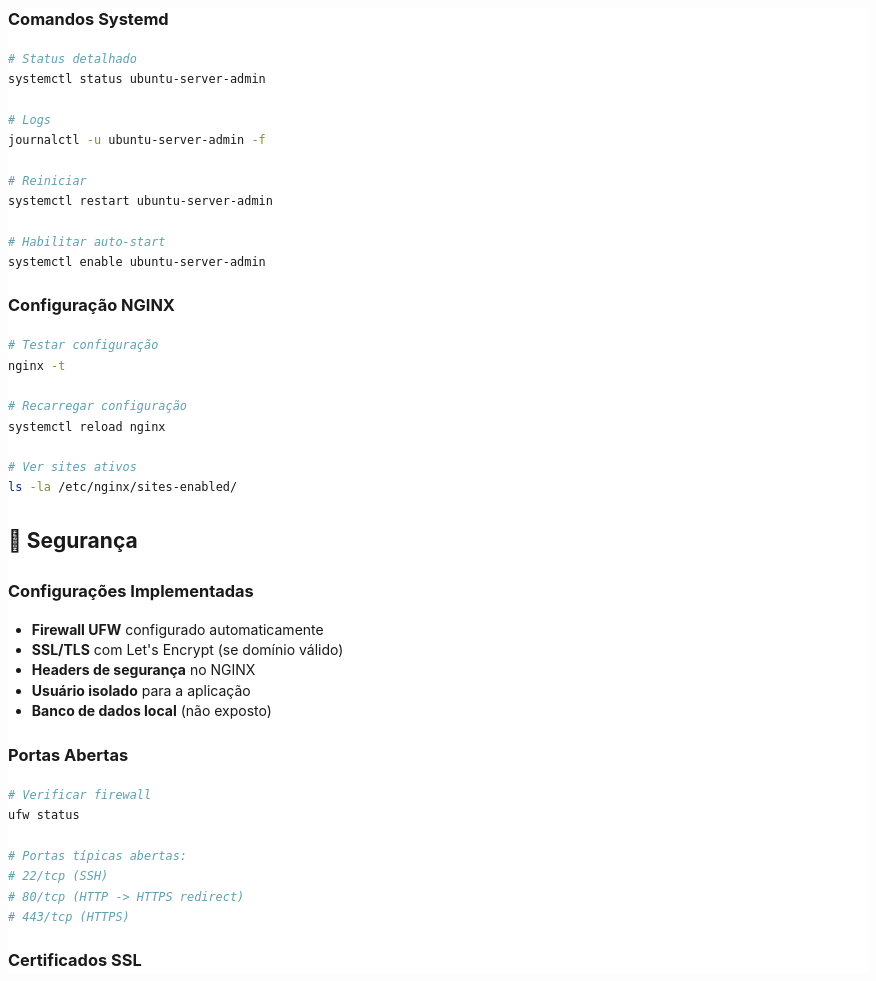 ### Comandos Systemd

```bash
# Status detalhado
systemctl status ubuntu-server-admin

# Logs
journalctl -u ubuntu-server-admin -f

# Reiniciar
systemctl restart ubuntu-server-admin

# Habilitar auto-start
systemctl enable ubuntu-server-admin
```

### Configuração NGINX

```bash
# Testar configuração
nginx -t

# Recarregar configuração
systemctl reload nginx

# Ver sites ativos
ls -la /etc/nginx/sites-enabled/
```

## 🔐 Segurança

### Configurações Implementadas

- **Firewall UFW** configurado automaticamente
- **SSL/TLS** com Let's Encrypt (se domínio válido)
- **Headers de segurança** no NGINX
- **Usuário isolado** para a aplicação
- **Banco de dados local** (não exposto)

### Portas Abertas
```bash
# Verificar firewall
ufw status

# Portas típicas abertas:
# 22/tcp (SSH)
# 80/tcp (HTTP -> HTTPS redirect)
# 443/tcp (HTTPS)
```

### Certificados SSL
